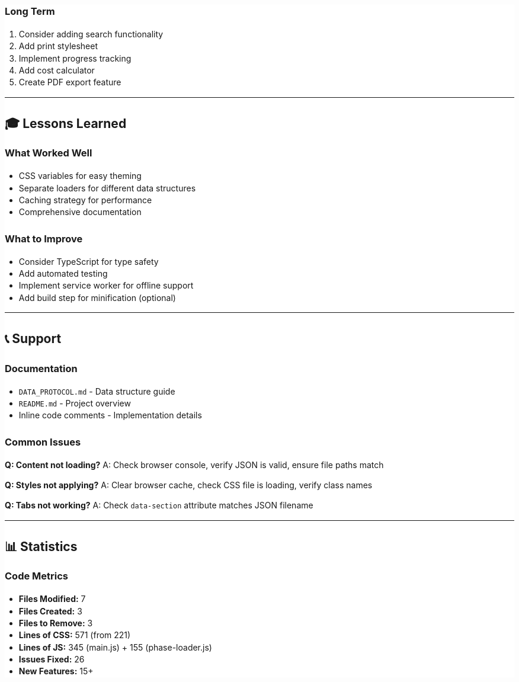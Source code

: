 ### Long Term
1. Consider adding search functionality
2. Add print stylesheet
3. Implement progress tracking
4. Add cost calculator
5. Create PDF export feature

---

## 🎓 Lessons Learned

### What Worked Well
- CSS variables for easy theming
- Separate loaders for different data structures
- Caching strategy for performance
- Comprehensive documentation

### What to Improve
- Consider TypeScript for type safety
- Add automated testing
- Implement service worker for offline support
- Add build step for minification (optional)

---

## 📞 Support

### Documentation
- `DATA_PROTOCOL.md` - Data structure guide
- `README.md` - Project overview
- Inline code comments - Implementation details

### Common Issues

**Q: Content not loading?**
A: Check browser console, verify JSON is valid, ensure file paths match

**Q: Styles not applying?**
A: Clear browser cache, check CSS file is loading, verify class names

**Q: Tabs not working?**
A: Check `data-section` attribute matches JSON filename

---

## 📊 Statistics

### Code Metrics
- **Files Modified:** 7
- **Files Created:** 3
- **Files to Remove:** 3
- **Lines of CSS:** 571 (from 221)
- **Lines of JS:** 345 (main.js) + 155 (phase-loader.js)
- **Issues Fixed:** 26
- **New Features:** 15+
